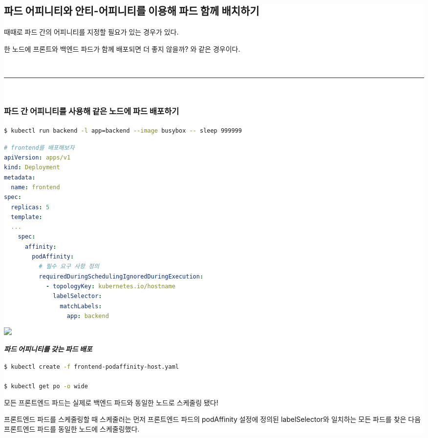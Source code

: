 ## 파드 어피니티와 안티-어피니티를 이용해 파드 함께 배치하기

때때로 파드 간의 어피니티를 지정할 필요가 있는 경우가 있다.

한 노드에 프론트와 백엔드 파드가 함께 배포되면 더 좋지 않을까? 와 같은 경우이다.

<br>

---

<br>

### 파드 간 어피니티를 사용해 같은 노드에 파드 배포하기

```bash
$ kubectl run backend -l app=backend --image busybox -- sleep 999999
```

```yaml
# frontend를 배포해보자
apiVersion: apps/v1
kind: Deployment
metadata:
  name: frontend
spec:
  replicas: 5
  template:
  ...
    spec:
      affinity:
        podAffinity:
          # 필수 요구 사항 정의
          requiredDuringSchedulingIgnoredDuringExecution:
            - topologyKey: kubernetes.io/hostname
              labelSelector:
                matchLabels:
                  app: backend
```

<img src="2">

<br>

***파드 어피니티를 갖는 파드 배포***

```bash
$ kubectl create -f frontend-podaffinity-host.yaml

$ kubectl get po -o wide
```

모든 프론트엔드 파드는 실제로 백엔드 파드와 동일한 노드로 스케줄링 됐다!

프론트엔드 파드를 스케줄링할 때 스케줄러는 먼저 프론트엔드 파드의 podAffinity 설정에 정의된 labelSelector와 일치하는 모든 파드를 찾은 다음 프론트엔드 파드를 동일한 노드에 스케줄링했다.
